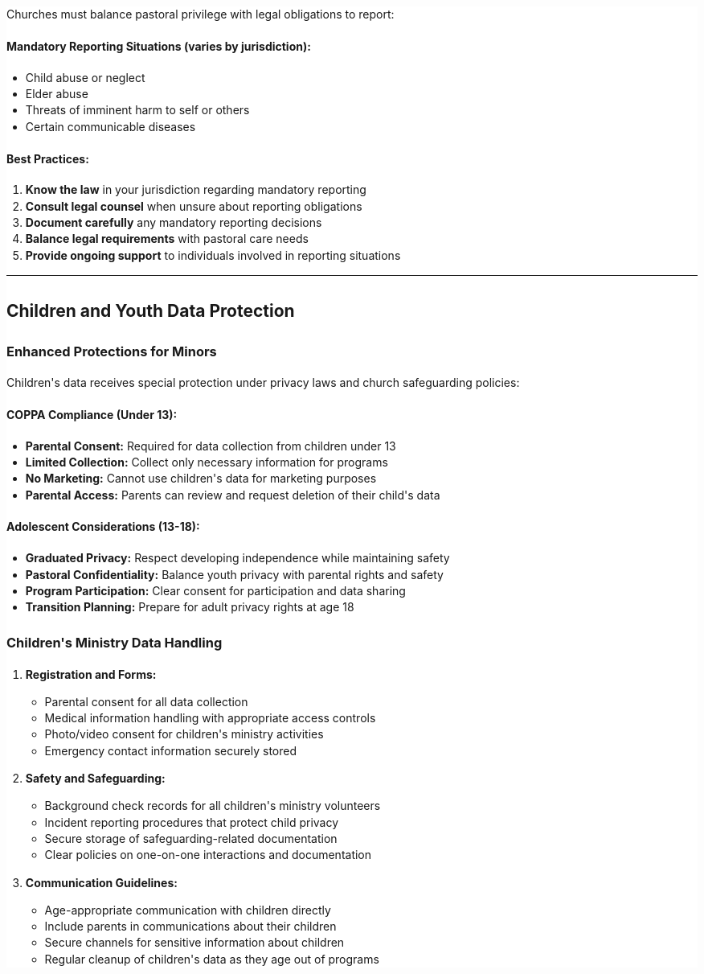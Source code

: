 Churches must balance pastoral privilege with legal obligations to report:

#### Mandatory Reporting Situations (varies by jurisdiction):
- Child abuse or neglect
- Elder abuse
- Threats of imminent harm to self or others
- Certain communicable diseases

#### Best Practices:
1. **Know the law** in your jurisdiction regarding mandatory reporting
2. **Consult legal counsel** when unsure about reporting obligations
3. **Document carefully** any mandatory reporting decisions
4. **Balance legal requirements** with pastoral care needs
5. **Provide ongoing support** to individuals involved in reporting situations

---

## Children and Youth Data Protection

### Enhanced Protections for Minors

Children's data receives special protection under privacy laws and church safeguarding policies:

#### COPPA Compliance (Under 13):
- **Parental Consent:** Required for data collection from children under 13
- **Limited Collection:** Collect only necessary information for programs
- **No Marketing:** Cannot use children's data for marketing purposes
- **Parental Access:** Parents can review and request deletion of their child's data

#### Adolescent Considerations (13-18):
- **Graduated Privacy:** Respect developing independence while maintaining safety
- **Pastoral Confidentiality:** Balance youth privacy with parental rights and safety
- **Program Participation:** Clear consent for participation and data sharing
- **Transition Planning:** Prepare for adult privacy rights at age 18

### Children's Ministry Data Handling

1. **Registration and Forms:**
   - Parental consent for all data collection
   - Medical information handling with appropriate access controls
   - Photo/video consent for children's ministry activities
   - Emergency contact information securely stored

2. **Safety and Safeguarding:**
   - Background check records for all children's ministry volunteers
   - Incident reporting procedures that protect child privacy
   - Secure storage of safeguarding-related documentation
   - Clear policies on one-on-one interactions and documentation

3. **Communication Guidelines:**
   - Age-appropriate communication with children directly
   - Include parents in communications about their children
   - Secure channels for sensitive information about children
   - Regular cleanup of children's data as they age out of programs

